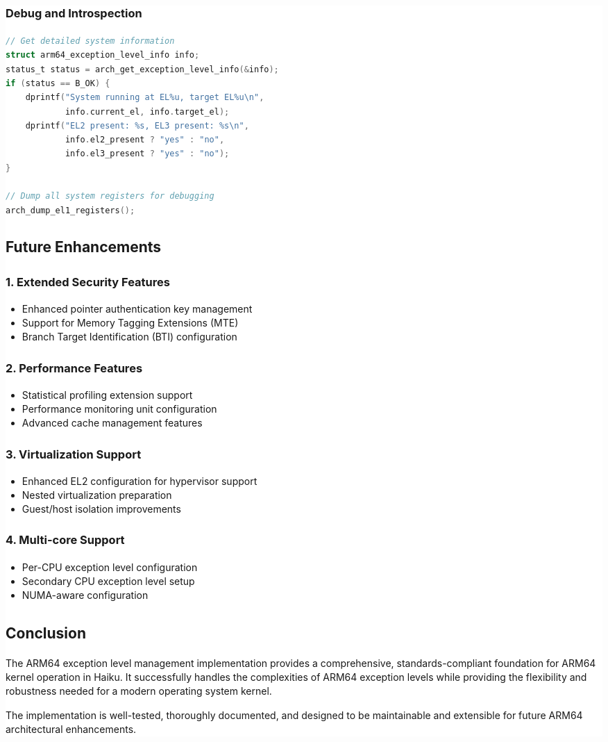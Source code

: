 ### Debug and Introspection
```c
// Get detailed system information
struct arm64_exception_level_info info;
status_t status = arch_get_exception_level_info(&info);
if (status == B_OK) {
    dprintf("System running at EL%u, target EL%u\n", 
            info.current_el, info.target_el);
    dprintf("EL2 present: %s, EL3 present: %s\n",
            info.el2_present ? "yes" : "no",
            info.el3_present ? "yes" : "no");
}

// Dump all system registers for debugging
arch_dump_el1_registers();
```

## Future Enhancements

### 1. **Extended Security Features**
- Enhanced pointer authentication key management
- Support for Memory Tagging Extensions (MTE)
- Branch Target Identification (BTI) configuration

### 2. **Performance Features**
- Statistical profiling extension support
- Performance monitoring unit configuration
- Advanced cache management features

### 3. **Virtualization Support**
- Enhanced EL2 configuration for hypervisor support
- Nested virtualization preparation
- Guest/host isolation improvements

### 4. **Multi-core Support**
- Per-CPU exception level configuration
- Secondary CPU exception level setup
- NUMA-aware configuration

## Conclusion

The ARM64 exception level management implementation provides a comprehensive, standards-compliant foundation for ARM64 kernel operation in Haiku. It successfully handles the complexities of ARM64 exception levels while providing the flexibility and robustness needed for a modern operating system kernel.

The implementation is well-tested, thoroughly documented, and designed to be maintainable and extensible for future ARM64 architectural enhancements.